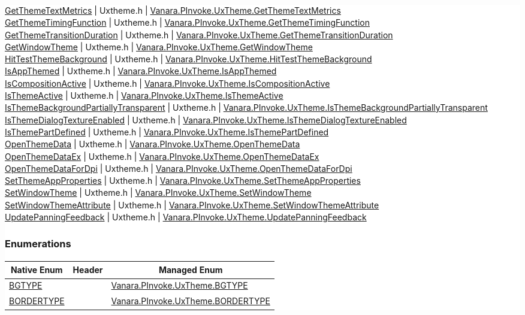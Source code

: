 [GetThemeTextMetrics](https://www.google.com/search?num=5&q=GetThemeTextMetrics+site%3Alearn.microsoft.com) | Uxtheme.h | [Vanara.PInvoke.UxTheme.GetThemeTextMetrics](https://github.com/dahall/Vanara/search?l=C%23&q=GetThemeTextMetrics)  
[GetThemeTimingFunction](https://www.google.com/search?num=5&q=GetThemeTimingFunction+site%3Alearn.microsoft.com) | Uxtheme.h | [Vanara.PInvoke.UxTheme.GetThemeTimingFunction](https://github.com/dahall/Vanara/search?l=C%23&q=GetThemeTimingFunction)  
[GetThemeTransitionDuration](https://www.google.com/search?num=5&q=GetThemeTransitionDuration+site%3Alearn.microsoft.com) | Uxtheme.h | [Vanara.PInvoke.UxTheme.GetThemeTransitionDuration](https://github.com/dahall/Vanara/search?l=C%23&q=GetThemeTransitionDuration)  
[GetWindowTheme](https://www.google.com/search?num=5&q=GetWindowTheme+site%3Alearn.microsoft.com) | Uxtheme.h | [Vanara.PInvoke.UxTheme.GetWindowTheme](https://github.com/dahall/Vanara/search?l=C%23&q=GetWindowTheme)  
[HitTestThemeBackground](https://www.google.com/search?num=5&q=HitTestThemeBackground+site%3Alearn.microsoft.com) | Uxtheme.h | [Vanara.PInvoke.UxTheme.HitTestThemeBackground](https://github.com/dahall/Vanara/search?l=C%23&q=HitTestThemeBackground)  
[IsAppThemed](https://www.google.com/search?num=5&q=IsAppThemed+site%3Alearn.microsoft.com) | Uxtheme.h | [Vanara.PInvoke.UxTheme.IsAppThemed](https://github.com/dahall/Vanara/search?l=C%23&q=IsAppThemed)  
[IsCompositionActive](https://www.google.com/search?num=5&q=IsCompositionActive+site%3Alearn.microsoft.com) | Uxtheme.h | [Vanara.PInvoke.UxTheme.IsCompositionActive](https://github.com/dahall/Vanara/search?l=C%23&q=IsCompositionActive)  
[IsThemeActive](https://www.google.com/search?num=5&q=IsThemeActive+site%3Alearn.microsoft.com) | Uxtheme.h | [Vanara.PInvoke.UxTheme.IsThemeActive](https://github.com/dahall/Vanara/search?l=C%23&q=IsThemeActive)  
[IsThemeBackgroundPartiallyTransparent](https://www.google.com/search?num=5&q=IsThemeBackgroundPartiallyTransparent+site%3Alearn.microsoft.com) | Uxtheme.h | [Vanara.PInvoke.UxTheme.IsThemeBackgroundPartiallyTransparent](https://github.com/dahall/Vanara/search?l=C%23&q=IsThemeBackgroundPartiallyTransparent)  
[IsThemeDialogTextureEnabled](https://www.google.com/search?num=5&q=IsThemeDialogTextureEnabled+site%3Alearn.microsoft.com) | Uxtheme.h | [Vanara.PInvoke.UxTheme.IsThemeDialogTextureEnabled](https://github.com/dahall/Vanara/search?l=C%23&q=IsThemeDialogTextureEnabled)  
[IsThemePartDefined](https://www.google.com/search?num=5&q=IsThemePartDefined+site%3Alearn.microsoft.com) | Uxtheme.h | [Vanara.PInvoke.UxTheme.IsThemePartDefined](https://github.com/dahall/Vanara/search?l=C%23&q=IsThemePartDefined)  
[OpenThemeData](https://www.google.com/search?num=5&q=OpenThemeData+site%3Alearn.microsoft.com) | Uxtheme.h | [Vanara.PInvoke.UxTheme.OpenThemeData](https://github.com/dahall/Vanara/search?l=C%23&q=OpenThemeData)  
[OpenThemeDataEx](https://www.google.com/search?num=5&q=OpenThemeDataEx+site%3Alearn.microsoft.com) | Uxtheme.h | [Vanara.PInvoke.UxTheme.OpenThemeDataEx](https://github.com/dahall/Vanara/search?l=C%23&q=OpenThemeDataEx)  
[OpenThemeDataForDpi](https://www.google.com/search?num=5&q=OpenThemeDataForDpi+site%3Alearn.microsoft.com) | Uxtheme.h | [Vanara.PInvoke.UxTheme.OpenThemeDataForDpi](https://github.com/dahall/Vanara/search?l=C%23&q=OpenThemeDataForDpi)  
[SetThemeAppProperties](https://www.google.com/search?num=5&q=SetThemeAppProperties+site%3Alearn.microsoft.com) | Uxtheme.h | [Vanara.PInvoke.UxTheme.SetThemeAppProperties](https://github.com/dahall/Vanara/search?l=C%23&q=SetThemeAppProperties)  
[SetWindowTheme](https://www.google.com/search?num=5&q=SetWindowTheme+site%3Alearn.microsoft.com) | Uxtheme.h | [Vanara.PInvoke.UxTheme.SetWindowTheme](https://github.com/dahall/Vanara/search?l=C%23&q=SetWindowTheme)  
[SetWindowThemeAttribute](https://www.google.com/search?num=5&q=SetWindowThemeAttribute+site%3Alearn.microsoft.com) | Uxtheme.h | [Vanara.PInvoke.UxTheme.SetWindowThemeAttribute](https://github.com/dahall/Vanara/search?l=C%23&q=SetWindowThemeAttribute)  
[UpdatePanningFeedback](https://www.google.com/search?num=5&q=UpdatePanningFeedback+site%3Alearn.microsoft.com) | Uxtheme.h | [Vanara.PInvoke.UxTheme.UpdatePanningFeedback](https://github.com/dahall/Vanara/search?l=C%23&q=UpdatePanningFeedback)  
### Enumerations  
Native Enum | Header | Managed Enum  
--- | --- | ---  
[BGTYPE](https://www.google.com/search?num=5&q=BGTYPE+site%3Alearn.microsoft.com) |  | [Vanara.PInvoke.UxTheme.BGTYPE](https://github.com/dahall/Vanara/search?l=C%23&q=BGTYPE)  
[BORDERTYPE](https://www.google.com/search?num=5&q=BORDERTYPE+site%3Alearn.microsoft.com) |  | [Vanara.PInvoke.UxTheme.BORDERTYPE](https://github.com/dahall/Vanara/search?l=C%23&q=BORDERTYPE)  